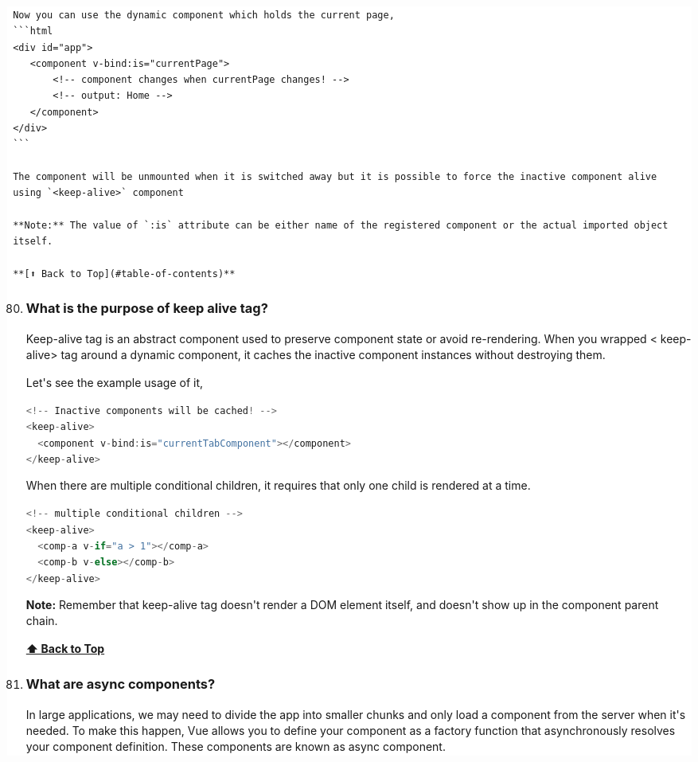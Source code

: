      Now you can use the dynamic component which holds the current page,
     ```html
     <div id="app">
        <component v-bind:is="currentPage">
            <!-- component changes when currentPage changes! -->
            <!-- output: Home -->
        </component>
     </div>
     ```

     The component will be unmounted when it is switched away but it is possible to force the inactive component alive
     using `<keep-alive>` component

     **Note:** The value of `:is` attribute can be either name of the registered component or the actual imported object
     itself.

     **[⬆ Back to Top](#table-of-contents)**

80.  ### What is the purpose of keep alive tag?
     Keep-alive tag is an abstract component used to preserve component state or avoid re-rendering. When you wrapped <
     keep-alive> tag around a dynamic component, it caches the inactive component instances without destroying them.

     Let's see the example usage of it,
     ```javascript
     <!-- Inactive components will be cached! -->
     <keep-alive>
       <component v-bind:is="currentTabComponent"></component>
     </keep-alive>
     ```
     When there are multiple conditional children, it requires that only one child is rendered at a time.

     ```javascript
     <!-- multiple conditional children -->
     <keep-alive>
       <comp-a v-if="a > 1"></comp-a>
       <comp-b v-else></comp-b>
     </keep-alive>
     ```
     **Note:** Remember that keep-alive tag doesn't render a DOM element itself, and doesn't show up in the component
     parent chain.

     **[⬆ Back to Top](#table-of-contents)**

81.  ### What are async components?
     In large applications, we may need to divide the app into smaller chunks and only load a component from the server
     when it's needed. To make this happen, Vue allows you to define your component as a factory function that
     asynchronously resolves your component definition. These components are known as async component.
